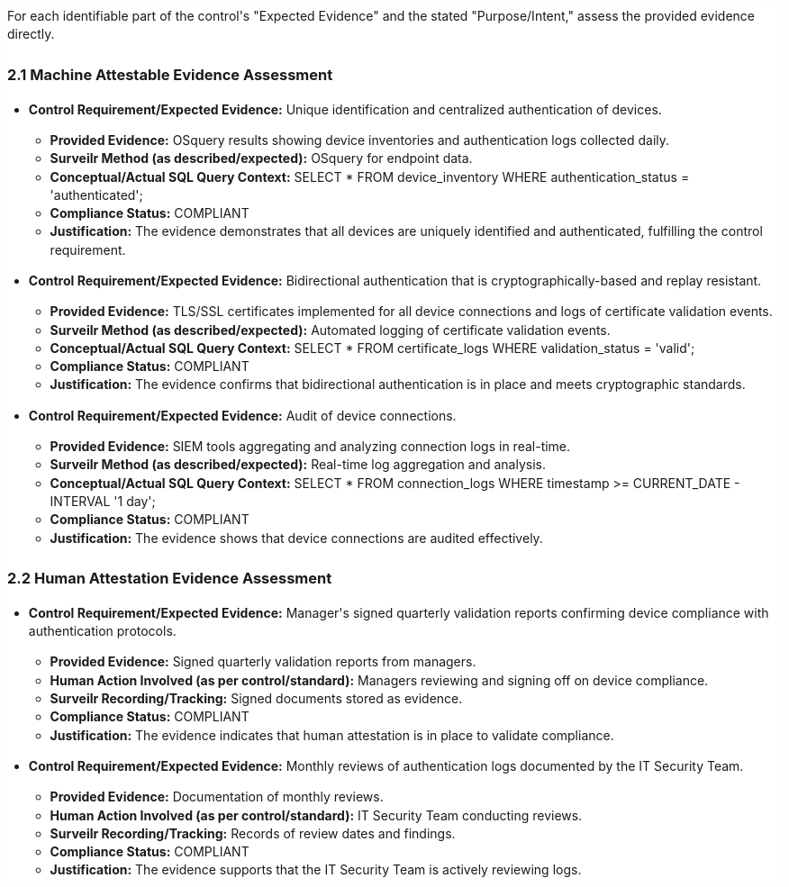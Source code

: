 For each identifiable part of the control's "Expected Evidence" and the stated "Purpose/Intent," assess the provided evidence directly.

### 2.1 Machine Attestable Evidence Assessment

* **Control Requirement/Expected Evidence:** Unique identification and centralized authentication of devices.
    * **Provided Evidence:** OSquery results showing device inventories and authentication logs collected daily.
    * **Surveilr Method (as described/expected):** OSquery for endpoint data.
    * **Conceptual/Actual SQL Query Context:** SELECT * FROM device_inventory WHERE authentication_status = 'authenticated';
    * **Compliance Status:** COMPLIANT
    * **Justification:** The evidence demonstrates that all devices are uniquely identified and authenticated, fulfilling the control requirement.

* **Control Requirement/Expected Evidence:** Bidirectional authentication that is cryptographically-based and replay resistant.
    * **Provided Evidence:** TLS/SSL certificates implemented for all device connections and logs of certificate validation events.
    * **Surveilr Method (as described/expected):** Automated logging of certificate validation events.
    * **Conceptual/Actual SQL Query Context:** SELECT * FROM certificate_logs WHERE validation_status = 'valid';
    * **Compliance Status:** COMPLIANT
    * **Justification:** The evidence confirms that bidirectional authentication is in place and meets cryptographic standards.

* **Control Requirement/Expected Evidence:** Audit of device connections.
    * **Provided Evidence:** SIEM tools aggregating and analyzing connection logs in real-time.
    * **Surveilr Method (as described/expected):** Real-time log aggregation and analysis.
    * **Conceptual/Actual SQL Query Context:** SELECT * FROM connection_logs WHERE timestamp >= CURRENT_DATE - INTERVAL '1 day';
    * **Compliance Status:** COMPLIANT
    * **Justification:** The evidence shows that device connections are audited effectively.

### 2.2 Human Attestation Evidence Assessment

* **Control Requirement/Expected Evidence:** Manager's signed quarterly validation reports confirming device compliance with authentication protocols.
    * **Provided Evidence:** Signed quarterly validation reports from managers.
    * **Human Action Involved (as per control/standard):** Managers reviewing and signing off on device compliance.
    * **Surveilr Recording/Tracking:** Signed documents stored as evidence.
    * **Compliance Status:** COMPLIANT
    * **Justification:** The evidence indicates that human attestation is in place to validate compliance.

* **Control Requirement/Expected Evidence:** Monthly reviews of authentication logs documented by the IT Security Team.
    * **Provided Evidence:** Documentation of monthly reviews.
    * **Human Action Involved (as per control/standard):** IT Security Team conducting reviews.
    * **Surveilr Recording/Tracking:** Records of review dates and findings.
    * **Compliance Status:** COMPLIANT
    * **Justification:** The evidence supports that the IT Security Team is actively reviewing logs.
